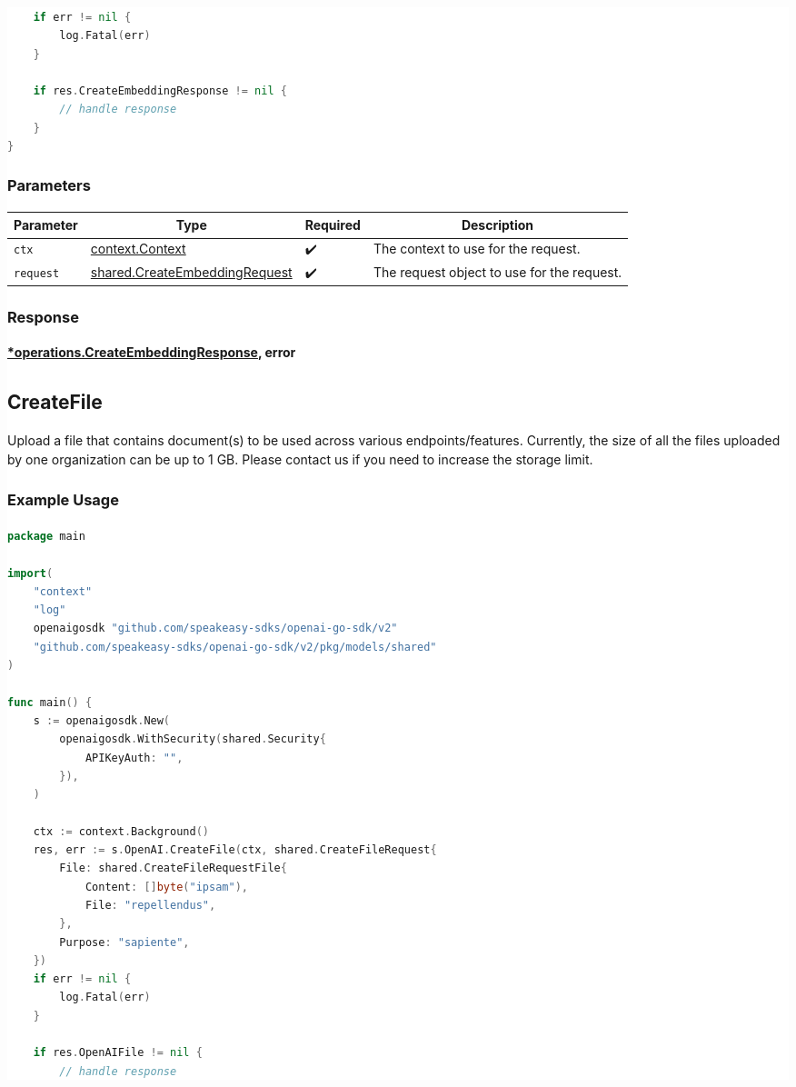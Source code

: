 ```go
    if err != nil {
        log.Fatal(err)
    }

    if res.CreateEmbeddingResponse != nil {
        // handle response
    }
}
```

### Parameters

| Parameter                                                                      | Type                                                                           | Required                                                                       | Description                                                                    |
| ------------------------------------------------------------------------------ | ------------------------------------------------------------------------------ | ------------------------------------------------------------------------------ | ------------------------------------------------------------------------------ |
| `ctx`                                                                          | [context.Context](https://pkg.go.dev/context#Context)                          | :heavy_check_mark:                                                             | The context to use for the request.                                            |
| `request`                                                                      | [shared.CreateEmbeddingRequest](../../models/shared/createembeddingrequest.md) | :heavy_check_mark:                                                             | The request object to use for the request.                                     |


### Response

**[*operations.CreateEmbeddingResponse](../../models/operations/createembeddingresponse.md), error**


## CreateFile

Upload a file that contains document(s) to be used across various endpoints/features. Currently, the size of all the files uploaded by one organization can be up to 1 GB. Please contact us if you need to increase the storage limit.


### Example Usage

```go
package main

import(
	"context"
	"log"
	openaigosdk "github.com/speakeasy-sdks/openai-go-sdk/v2"
	"github.com/speakeasy-sdks/openai-go-sdk/v2/pkg/models/shared"
)

func main() {
    s := openaigosdk.New(
        openaigosdk.WithSecurity(shared.Security{
            APIKeyAuth: "",
        }),
    )

    ctx := context.Background()
    res, err := s.OpenAI.CreateFile(ctx, shared.CreateFileRequest{
        File: shared.CreateFileRequestFile{
            Content: []byte("ipsam"),
            File: "repellendus",
        },
        Purpose: "sapiente",
    })
    if err != nil {
        log.Fatal(err)
    }

    if res.OpenAIFile != nil {
        // handle response
```